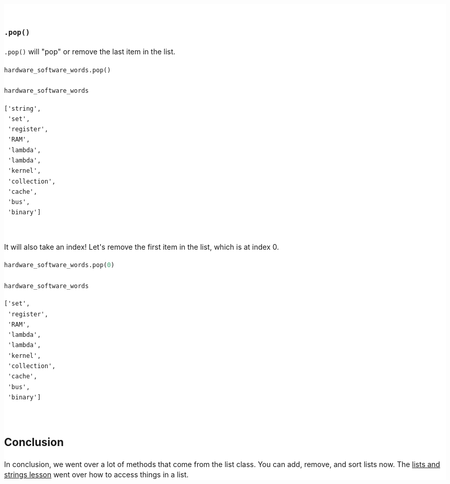 

</div><br/>


### `.pop()`

`.pop()` will "pop" or remove the last item in the list.


```python
hardware_software_words.pop()

hardware_software_words
```


<div class="output-cell">




    ['string',  
     'set',  
     'register',  
     'RAM',  
     'lambda',  
     'lambda',  
     'kernel',  
     'collection',  
     'cache',  
     'bus',  
     'binary']



</div><br/>


It will also take an index! Let's remove the first item in the list, which is at index 0.


```python
hardware_software_words.pop(0)

hardware_software_words
```


<div class="output-cell">




    ['set',  
     'register',  
     'RAM',  
     'lambda',  
     'lambda',  
     'kernel',  
     'collection',  
     'cache',  
     'bus',  
     'binary']



</div><br/>


## Conclusion

In conclusion, we went over a lot of methods that come from the list class. You can add, remove, and sort lists now. The [lists and strings lesson](/docs/python/foundations/lists-and-strings/) went over how to access things in a list.
